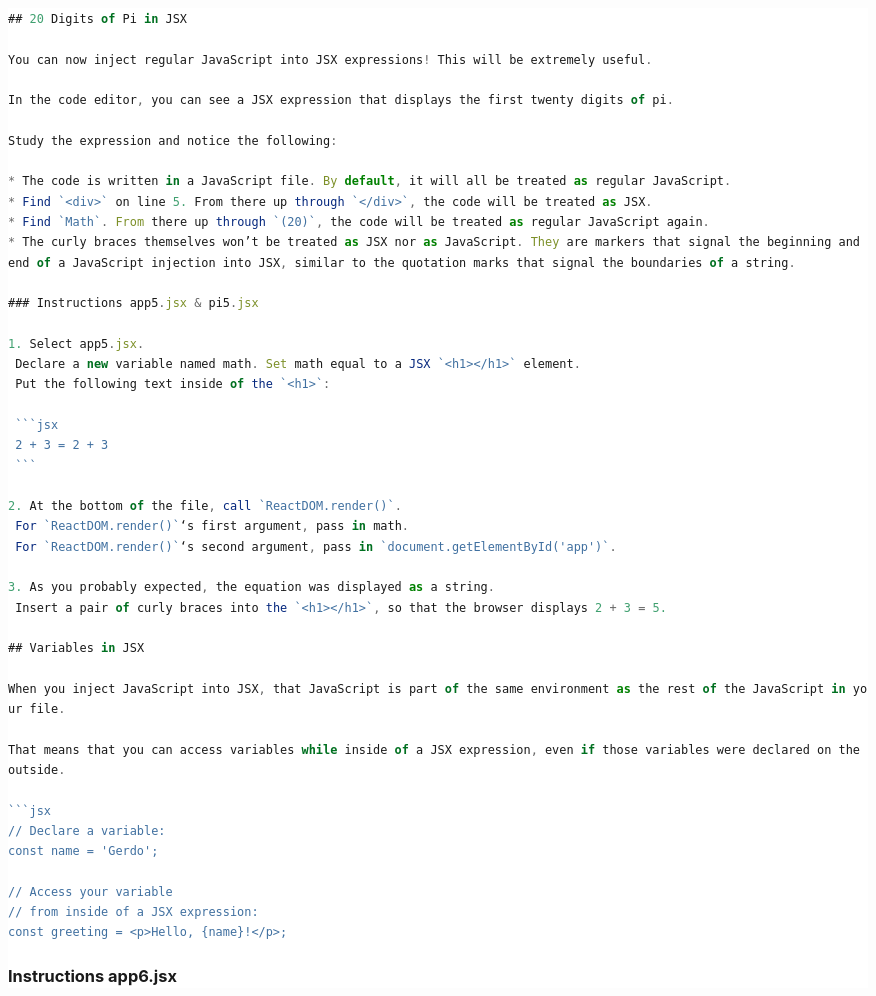    ```jsx
## 20 Digits of Pi in JSX

You can now inject regular JavaScript into JSX expressions! This will be extremely useful.

In the code editor, you can see a JSX expression that displays the first twenty digits of pi.

Study the expression and notice the following:

* The code is written in a JavaScript file. By default, it will all be treated as regular JavaScript.
* Find `<div>` on line 5. From there up through `</div>`, the code will be treated as JSX.
* Find `Math`. From there up through `(20)`, the code will be treated as regular JavaScript again.
* The curly braces themselves won’t be treated as JSX nor as JavaScript. They are markers that signal the beginning and end of a JavaScript injection into JSX, similar to the quotation marks that signal the boundaries of a string.

### Instructions app5.jsx & pi5.jsx

1. Select app5.jsx.
    Declare a new variable named math. Set math equal to a JSX `<h1></h1>` element.
    Put the following text inside of the `<h1>`:

    ```jsx
    2 + 3 = 2 + 3
    ```

2. At the bottom of the file, call `ReactDOM.render()`.
    For `ReactDOM.render()`‘s first argument, pass in math.
    For `ReactDOM.render()`‘s second argument, pass in `document.getElementById('app')`.

3. As you probably expected, the equation was displayed as a string.
    Insert a pair of curly braces into the `<h1></h1>`, so that the browser displays 2 + 3 = 5.

## Variables in JSX

When you inject JavaScript into JSX, that JavaScript is part of the same environment as the rest of the JavaScript in your file.

That means that you can access variables while inside of a JSX expression, even if those variables were declared on the outside.

```jsx
// Declare a variable:
const name = 'Gerdo';
 
// Access your variable 
// from inside of a JSX expression:
const greeting = <p>Hello, {name}!</p>;
```

### Instructions app6.jsx
